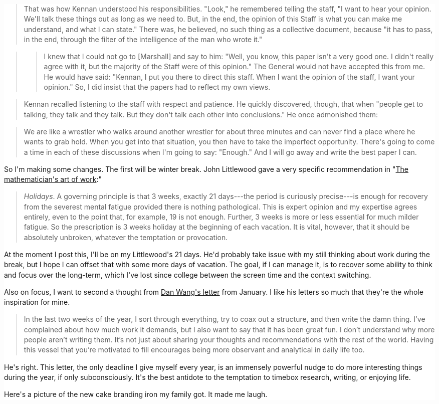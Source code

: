 > That was how Kennan understood his responsibilities. "Look," he remembered telling the staff, "I want to hear your opinion. We'll talk these things out as long as we need to. But, in the end, the opinion of this Staff is what you can make me understand, and what I can state." There was, he believed, no such thing as a collective document, because "it has to pass, in the end, through the filter of the intelligence of the man who wrote it."

>> I knew that I could not go to [Marshall] and say to him: "Well, you know, this paper isn't a very good one. I didn't really agree with it, but the majority of the Staff were of this opinion." The General would not have accepted this from me. He would have said: "Kennan, I put you there to direct this staff. When I want the opinion of the staff, I want your opinion." So, I did insist that the papers had to reflect my own views.

> Kennan recalled listening to the staff with respect and patience. He quickly discovered, though, that when "people get to talking, they talk and they talk. But they don't talk each other into conclusions." He once admonished them:

> We are like a wrestler who walks around another wrestler for about three minutes and can never find a place where he wants to grab hold. When you get into that situation, you then have to take the imperfect opportunity. There's going to come a time in each of these discussions when I'm going to say: "Enough." And I will go away and write the best paper I can.

So I'm making some changes. The first will be winter break. John Littlewood  gave a very specific recommendation in "[The mathematician's art of work](https://bimsa.net/activity/MathematicalCommunication/files/Littlewood%20--%20Miscellany.pdf):"

> _Holidays_. A governing principle is that 3 weeks, exactly 21 days---the period is curiously precise---is enough for recovery from the severest mental fatigue provided there is nothing pathological. This is expert opinion and my expertise agrees entirely, even to the point that, for example, 19 is not enough. Further, 3 weeks is more or less essential for much milder fatigue. So the prescription is 3 weeks holiday at the beginning of each vacation. It is vital, however, that it should be absolutely unbroken, whatever the temptation or provocation.

At the moment I post this, I'll be on my Littlewood's 21 days. He'd probably take issue with my still thinking about work during the break, but I hope I can offset that with some more days of vacation. The goal, if I can manage it, is to recover some ability to think and focus over the long-term, which I've lost since college between the screen time and the context switching.

Also on focus, I want to second a thought from [Dan Wang's letter](https://danwang.co/2023-letter/) from January. I like his letters so much that they're the whole inspiration for mine.

> In the last two weeks of the year, I sort through everything, try to coax out a structure, and then write the damn thing. I’ve complained about how much work it demands, but I also want to say that it has been great fun. I don’t understand why more people aren’t writing them. It’s not just about sharing your thoughts and recommendations with the rest of the world. Having this vessel that you’re motivated to fill encourages being more observant and analytical in daily life too.

He's right. This letter, the only deadline I give myself every year, is an immensely powerful nudge to do more interesting things during the year, if only subconsciously. It's the best antidote to the temptation to timebox research, writing, or enjoying life. 

Here's a picture of the new cake branding iron my family got. It made me laugh.
